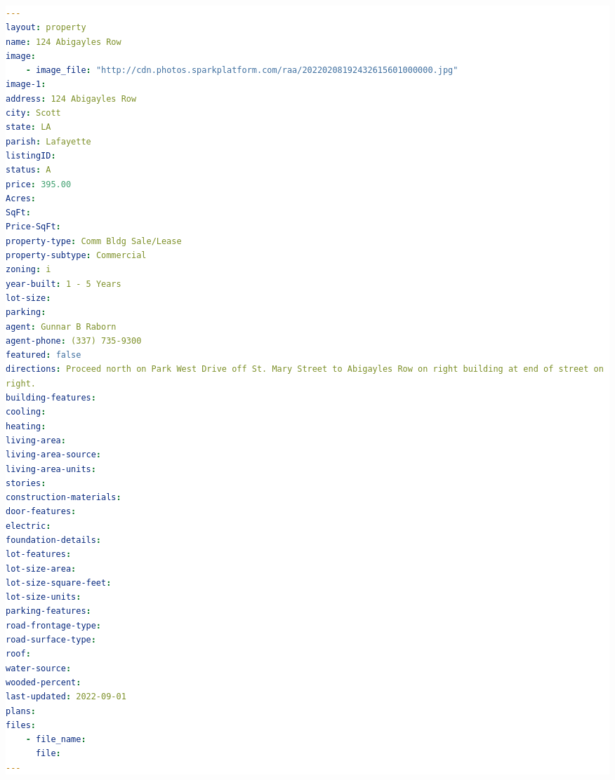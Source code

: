 ```yaml
---
layout: property
name: 124 Abigayles Row  
image:
    - image_file: "http://cdn.photos.sparkplatform.com/raa/20220208192432615601000000.jpg"
image-1:
address: 124 Abigayles Row 
city: Scott
state: LA
parish: Lafayette
listingID: 
status: A
price: 395.00
Acres: 
SqFt: 
Price-SqFt: 
property-type: Comm Bldg Sale/Lease
property-subtype: Commercial
zoning: i
year-built: 1 - 5 Years
lot-size: 
parking: 
agent: Gunnar B Raborn
agent-phone: (337) 735-9300
featured: false
directions: Proceed north on Park West Drive off St. Mary Street to Abigayles Row on right building at end of street on right.
building-features: 
cooling: 
heating: 
living-area: 
living-area-source: 
living-area-units: 
stories: 
construction-materials: 
door-features: 
electric: 
foundation-details: 
lot-features: 
lot-size-area: 
lot-size-square-feet: 
lot-size-units: 
parking-features: 
road-frontage-type: 
road-surface-type: 
roof: 
water-source: 
wooded-percent: 
last-updated: 2022-09-01
plans: 
files:
    - file_name:
      file:
---
```
